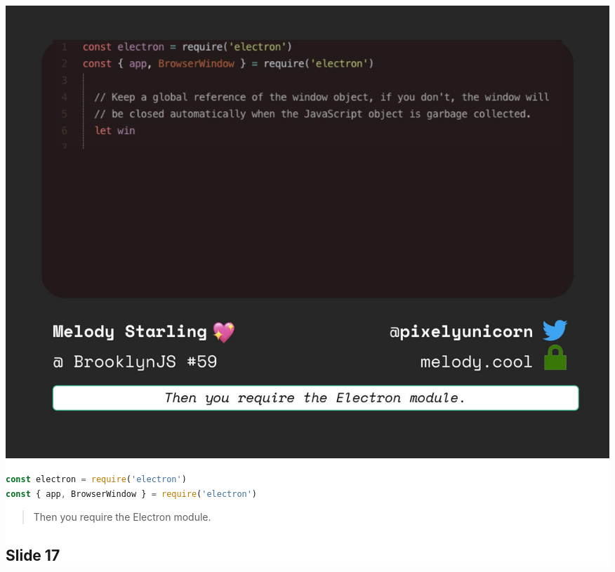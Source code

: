 ![Slide 16](slide-16.jpeg)

````js
const electron = require('electron')
const { app, BrowserWindow } = require('electron')
````

> Then you require the Electron module.

## Slide 17
